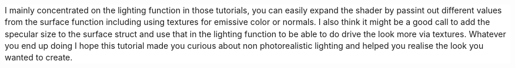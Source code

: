 I mainly concentrated on the lighting function in those tutorials, you can easily expand the shader by passint out different values from the surface function including using textures for emissive color or normals. I also think it might be a good call to add the specular size to the surface struct and use that in the lighting function to be able to do drive the look more via textures. Whatever you end up doing I hope this tutorial made you curious about non photorealistic lighting and helped you realise the look you wanted to create.